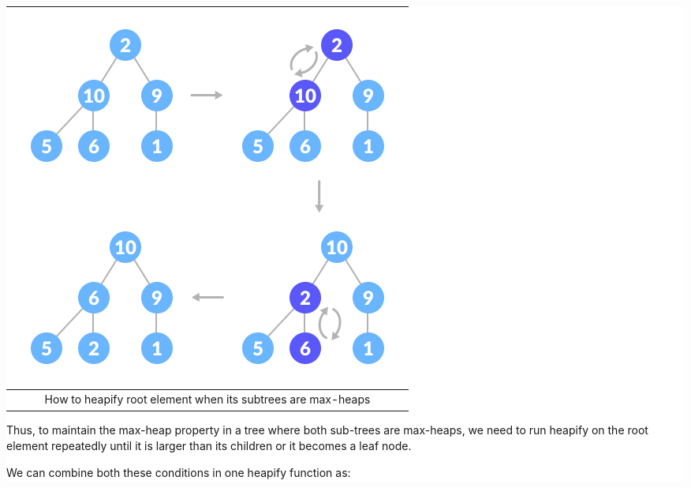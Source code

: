 | <img src="8.Heap Sort.assets/heapfy-root-element-when-subtrees-are-max-heaps.png" alt="steps to heapify root element when both of its subtrees are already max-heaps" style="zoom:50%;" /> |
| :----------------------------------------------------------: |
| How to heapify root element when its subtrees are max-heaps  |

Thus, to maintain the max-heap property in a tree where both sub-trees are max-heaps, we need to run heapify on the root element repeatedly until it is larger than its children or it becomes a leaf node.



We can combine both these conditions in one heapify function as:
